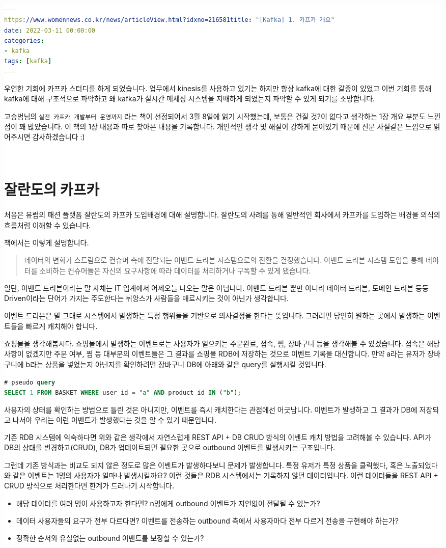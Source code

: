 ```yaml
---
https://www.womennews.co.kr/news/articleView.html?idxno=216581title: "[Kafka] 1. 카프카 개요"
date: 2022-03-11 00:00:00
categories:
- kafka
tags: [kafka]
---
```


우연한 기회에 카프카 스터디를 하게 되었습니다. 업무에서 kinesis를 사용하고 있기는 하지만 항상 kafka에 대한 갈증이 있었고 이번 기회를 통해 kafka에 대해 구조적으로 파악하고 왜 kafka가 실시간 메세징 시스템을 지배하게 되었는지 파악할 수 있게 되기를 소망합니다.

고승범님의 `실전 카프카 개발부터 운영까지` 라는 책이 선정되어서 3월 8일에 읽기 시작했는데, 보통은 건질 것?이 없다고 생각하는 1장 개요 부분도 느낀 점이 꽤 많았습니다. 이 책의 1장 내용과 따로 찾아본 내용을 기록합니다. 개인적인 생각 및 해설이 강하게 묻어있기 때문에 신문 사설같은 느낌으로 읽어주시면 감사하겠습니다 :)

<br/>

# 잘란도의 카프카

처음은 유럽의 패션 플랫폼 잘란도의 카프카 도입배경에 대해 설명합니다. 잘란도의 사례를 통해 일반적인 회사에서 카프카를 도입하는 배경을 의식의 흐름처럼 이해할 수 있습니다.

책에서는 이렇게 설명합니다.

> 데이터의 변화가 스트림으로 컨슈머 측에 전달되는 이벤트 드리븐 시스템으로의 전환을 결정했습니다. 이벤트 드리븐 시스템 도입을 통해 데이터를 소비하는 컨슈머들은 자신의 요구사항에 따라 데이터를 처리하거나 구독할 수 있게 됐습니다.



일단, 이벤트 드리븐이라는 말 자체는 IT 업계에서 어제오늘 나오는 말은 아닙니다. 이벤트 드리븐 뿐만 아니라 데이터 드리븐, 도메인 드리븐 등등 Driven이라는 단어가 가지는 주도한다는 뉘앙스가 사람들을 매료시키는 것이 아닌가 생각합니다.



이벤트 드리븐은 말 그대로 시스템에서 발생하는 특정 행위들을 기반으로 의사결정을 한다는 뜻입니다. 그러려면 당연히 원하는 곳에서 발생하는 이벤트들을 빠르게 캐치해야 합니다.

쇼핑몰을 생각해봅시다. 쇼핑몰에서 발생하는 이벤트로는 사용자가 일으키는 주문완료, 접속, 찜, 장바구니 등을 생각해볼 수 있겠습니다. 접속은 해당사항이 없겠지만 주문 여부, 찜 등 대부분의 이벤트들은 그 결과를 쇼핑몰 RDB에 저장하는 것으로 이벤트 기록을 대신합니다. 만약 a라는 유저가 장바구니에 b라는 상품을 넣었는지 아닌지를 확인하려면 장바구니 DB에 아래와 같은 query를 실행시킬 것입니다.

```sql
# pseudo query
SELECT 1 FROM BASKET WHERE user_id = "a" AND product_id IN ("b");
```

사용자의 상태를 확인하는 방법으로 틀린 것은 아니지만, 이벤트를 즉시 캐치한다는 관점에선 어긋납니다. 이벤트가 발생하고 그 결과가 DB에 저장되고 나서야 우리는 이런 이벤트가 발생했다는 것을 알 수 있기 때문입니다.

기존 RDB 시스템에 익숙하다면 위와 같은 생각에서 자연스럽게 REST API + DB CRUD 방식의 이벤트 캐치 방법을 고려해볼 수 있습니다. API가 DB의 상태를 변경하고(CRUD), DB가 업데이트되면 필요한 곳으로 outbound 이벤트를 발생시키는 구조입니다.

그런데 기존 방식과는 비교도 되지 않은 정도로 많은 이벤트가 발생하다보니 문제가 발생합니다. 특정 유저가 특정 상품을 클릭했다, 혹은 노출되었다와 같은 이벤트는 1명의 사용자가 얼마나 발생시킬까요? 이런 것들은 RDB 시스템에서는 기록하지 않던 데이터입니다. 이런 데이터들을 REST API + CRUD 방식으로 처리한다면 한계가 드러나기 시작합니다.

- 해당 데이터를 여러 명이 사용하고자 한다면? n명에게 outbound 이벤트가 지연없이 전달될 수 있는가?

- 데이터 사용자들의 요구가 전부 다르다면? 이벤트를 전송하는 outbound 측에서 사용자마다 전부 다르게 전송을 구현해야 하는가?

- 정확한 순서와 유실없는 outbound 이벤트를 보장할 수 있는가?
